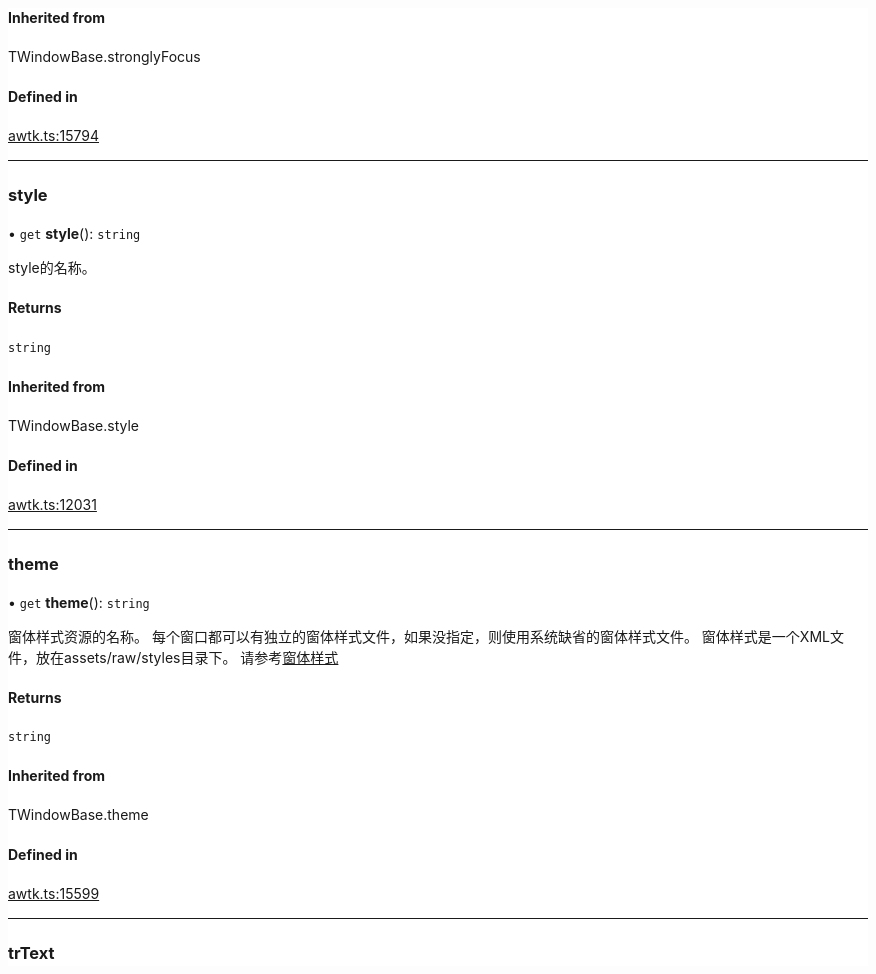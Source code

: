 #### Inherited from

TWindowBase.stronglyFocus

#### Defined in

[awtk.ts:15794](https://github.com/zlgopen/awtk-binding/blob/145cdd58/tools/code_gen/js/output/awtk.ts#L15794)

___

### style

• `get` **style**(): `string`

style的名称。

#### Returns

`string`

#### Inherited from

TWindowBase.style

#### Defined in

[awtk.ts:12031](https://github.com/zlgopen/awtk-binding/blob/145cdd58/tools/code_gen/js/output/awtk.ts#L12031)

___

### theme

• `get` **theme**(): `string`

窗体样式资源的名称。
每个窗口都可以有独立的窗体样式文件，如果没指定，则使用系统缺省的窗体样式文件。
窗体样式是一个XML文件，放在assets/raw/styles目录下。
请参考[窗体样式](https://github.com/zlgopen/awtk/blob/master/docs/theme.md)

#### Returns

`string`

#### Inherited from

TWindowBase.theme

#### Defined in

[awtk.ts:15599](https://github.com/zlgopen/awtk-binding/blob/145cdd58/tools/code_gen/js/output/awtk.ts#L15599)

___

### trText
